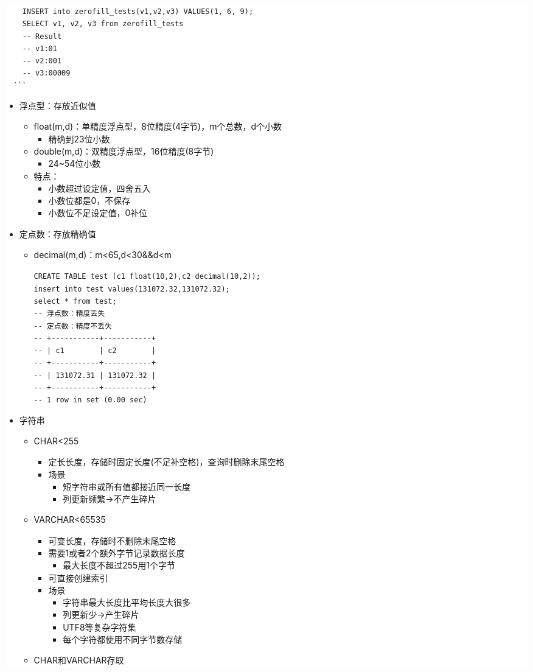         INSERT into zerofill_tests(v1,v2,v3) VALUES(1, 6, 9);
        SELECT v1, v2, v3 from zerofill_tests
        -- Result
        -- v1:01
        -- v2:001
        -- v3:00009
      ```
* 浮点型：存放近似值
  * float(m,d)：单精度浮点型，8位精度(4字节)，m个总数，d个小数
      * 精确到23位小数
  * double(m,d)：双精度浮点型，16位精度(8字节)
      * 24~54位小数
  * 特点：
      * 小数超过设定值，四舍五入
      * 小数位都是0，不保存
      * 小数位不足设定值，0补位
      
* 定点数：存放精确值
  * decimal(m,d)：m<65,d<30&&d<m
      ```mysql
      CREATE TABLE test (c1 float(10,2),c2 decimal(10,2));
      insert into test values(131072.32,131072.32);
      select * from test;
      -- 浮点数：精度丢失
      -- 定点数：精度不丢失
      -- +-----------+-----------+
      -- | c1        | c2        |
      -- +-----------+-----------+
      -- | 131072.31 | 131072.32 |
      -- +-----------+-----------+
      -- 1 row in set (0.00 sec)
      ```
* 字符串
  
    * CHAR<255
      * 定长长度，存储时固定长度(不足补空格)，查询时删除末尾空格
      * 场景
          * 短字符串或所有值都接近同一长度
          * 列更新频繁->不产生碎片
        
    * VARCHAR<65535
      * 可变长度，存储时不删除末尾空格
      * 需要1或者2个额外字节记录数据长度
          * 最大长度不超过255用1个字节
      * 可直接创建索引
      * 场景
          * 字符串最大长度比平均长度大很多
          * 列更新少->产生碎片
          * UTF8等复杂字符集
          * 每个字符都使用不同字节数存储
    
    * CHAR和VARCHAR存取
        